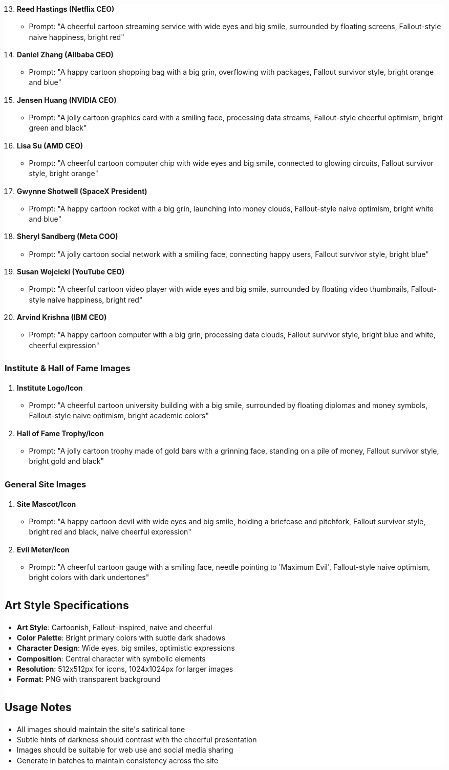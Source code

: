 13. **Reed Hastings (Netflix CEO)**
    - Prompt: "A cheerful cartoon streaming service with wide eyes and big smile, surrounded by floating screens, Fallout-style naive happiness, bright red"

14. **Daniel Zhang (Alibaba CEO)**
    - Prompt: "A happy cartoon shopping bag with a big grin, overflowing with packages, Fallout survivor style, bright orange and blue"

15. **Jensen Huang (NVIDIA CEO)**
    - Prompt: "A jolly cartoon graphics card with a smiling face, processing data streams, Fallout-style cheerful optimism, bright green and black"

16. **Lisa Su (AMD CEO)**
    - Prompt: "A cheerful cartoon computer chip with wide eyes and big smile, connected to glowing circuits, Fallout survivor style, bright orange"

17. **Gwynne Shotwell (SpaceX President)**
    - Prompt: "A happy cartoon rocket with a big grin, launching into money clouds, Fallout-style naive optimism, bright white and blue"

18. **Sheryl Sandberg (Meta COO)**
    - Prompt: "A jolly cartoon social network with a smiling face, connecting happy users, Fallout survivor style, bright blue"

19. **Susan Wojcicki (YouTube CEO)**
    - Prompt: "A cheerful cartoon video player with wide eyes and big smile, surrounded by floating video thumbnails, Fallout-style naive happiness, bright red"

20. **Arvind Krishna (IBM CEO)**
    - Prompt: "A happy cartoon computer with a big grin, processing data clouds, Fallout survivor style, bright blue and white, cheerful expression"

### Institute & Hall of Fame Images
1. **Institute Logo/Icon**
    - Prompt: "A cheerful cartoon university building with a big smile, surrounded by floating diplomas and money symbols, Fallout-style naive optimism, bright academic colors"

2. **Hall of Fame Trophy/Icon**
    - Prompt: "A jolly cartoon trophy made of gold bars with a grinning face, standing on a pile of money, Fallout survivor style, bright gold and black"

### General Site Images
1. **Site Mascot/Icon**
    - Prompt: "A happy cartoon devil with wide eyes and big smile, holding a briefcase and pitchfork, Fallout survivor style, bright red and black, naive cheerful expression"

2. **Evil Meter/Icon**
    - Prompt: "A cheerful cartoon gauge with a smiling face, needle pointing to 'Maximum Evil', Fallout-style naive optimism, bright colors with dark undertones"

## Art Style Specifications
- **Art Style**: Cartoonish, Fallout-inspired, naive and cheerful
- **Color Palette**: Bright primary colors with subtle dark shadows
- **Character Design**: Wide eyes, big smiles, optimistic expressions
- **Composition**: Central character with symbolic elements
- **Resolution**: 512x512px for icons, 1024x1024px for larger images
- **Format**: PNG with transparent background

## Usage Notes
- All images should maintain the site's satirical tone
- Subtle hints of darkness should contrast with the cheerful presentation
- Images should be suitable for web use and social media sharing
- Generate in batches to maintain consistency across the site
